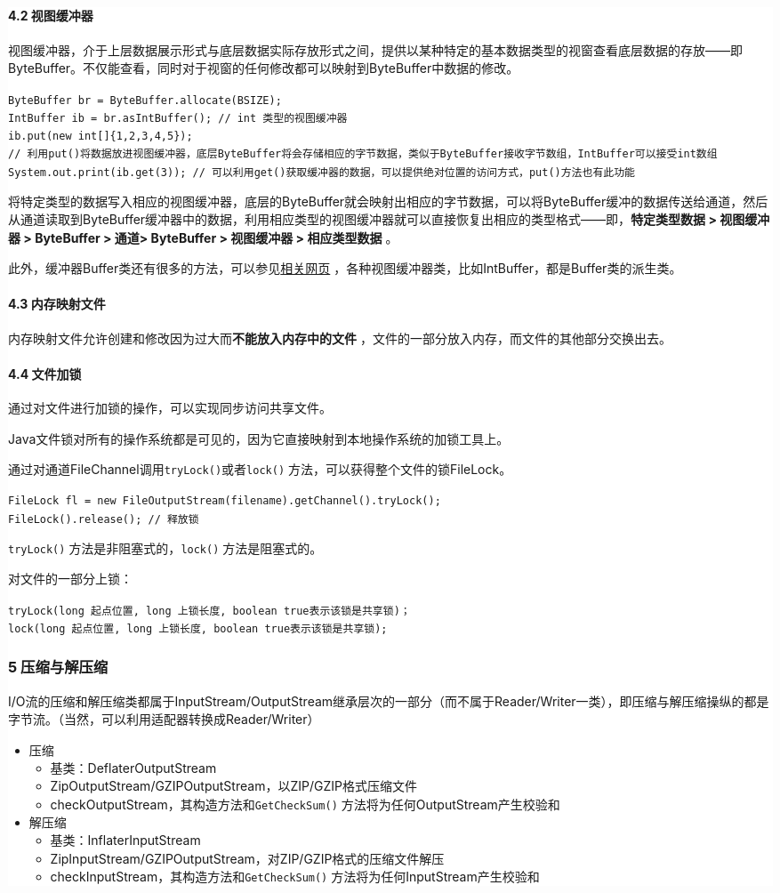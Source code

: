 #### 4.2 视图缓冲器

视图缓冲器，介于上层数据展示形式与底层数据实际存放形式之间，提供以某种特定的基本数据类型的视窗查看底层数据的存放——即ByteBuffer。不仅能查看，同时对于视窗的任何修改都可以映射到ByteBuffer中数据的修改。

```
ByteBuffer br = ByteBuffer.allocate(BSIZE);
IntBuffer ib = br.asIntBuffer(); // int 类型的视图缓冲器
ib.put(new int[]{1,2,3,4,5}); 
// 利用put()将数据放进视图缓冲器，底层ByteBuffer将会存储相应的字节数据，类似于ByteBuffer接收字节数组，IntBuffer可以接受int数组
System.out.print(ib.get(3)); // 可以利用get()获取缓冲器的数据，可以提供绝对位置的访问方式，put()方法也有此功能
```

将特定类型的数据写入相应的视图缓冲器，底层的ByteBuffer就会映射出相应的字节数据，可以将ByteBuffer缓冲的数据传送给通道，然后从通道读取到ByteBuffer缓冲器中的数据，利用相应类型的视图缓冲器就可以直接恢复出相应的类型格式——即，**特定类型数据 > 视图缓冲器 > ByteBuffer > 通道> ByteBuffer > 视图缓冲器 > 相应类型数据** 。

此外，缓冲器Buffer类还有很多的方法，可以参见[相关网页](http://docs.oracle.com/javase/7/docs/api/java/nio/Buffer.html) ，各种视图缓冲器类，比如IntBuffer，都是Buffer类的派生类。

#### 4.3 内存映射文件

内存映射文件允许创建和修改因为过大而**不能放入内存中的文件** ，文件的一部分放入内存，而文件的其他部分交换出去。

#### 4.4 文件加锁

通过对文件进行加锁的操作，可以实现同步访问共享文件。

Java文件锁对所有的操作系统都是可见的，因为它直接映射到本地操作系统的加锁工具上。

通过对通道FileChannel调用`tryLock()`或者`lock()` 方法，可以获得整个文件的锁FileLock。

```
FileLock fl = new FileOutputStream(filename).getChannel().tryLock();
FileLock().release(); // 释放锁
```

`tryLock()` 方法是非阻塞式的，`lock()` 方法是阻塞式的。

对文件的一部分上锁：

```
tryLock(long 起点位置, long 上锁长度, boolean true表示该锁是共享锁)；
lock(long 起点位置, long 上锁长度, boolean true表示该锁是共享锁);
```

### 5 压缩与解压缩

I/O流的压缩和解压缩类都属于InputStream/OutputStream继承层次的一部分（而不属于Reader/Writer一类），即压缩与解压缩操纵的都是字节流。（当然，可以利用适配器转换成Reader/Writer）

- 压缩
  - 基类：DeflaterOutputStream
  - ZipOutputStream/GZIPOutputStream，以ZIP/GZIP格式压缩文件
  - checkOutputStream，其构造方法和`GetCheckSum()` 方法将为任何OutputStream产生校验和
- 解压缩
  - 基类：InflaterInputStream
  - ZipInputStream/GZIPOutputStream，对ZIP/GZIP格式的压缩文件解压
  - checkInputStream，其构造方法和`GetCheckSum()` 方法将为任何InputStream产生校验和
